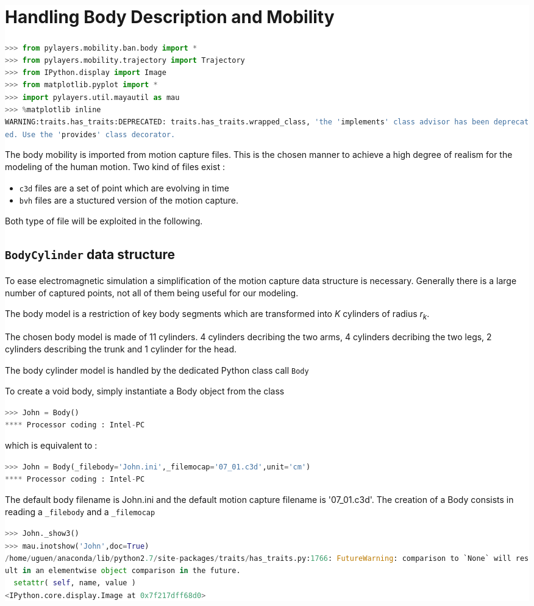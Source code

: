 # Handling Body Description and Mobility

```python
>>> from pylayers.mobility.ban.body import *
>>> from pylayers.mobility.trajectory import Trajectory
>>> from IPython.display import Image
>>> from matplotlib.pyplot import *
>>> import pylayers.util.mayautil as mau
>>> %matplotlib inline
WARNING:traits.has_traits:DEPRECATED: traits.has_traits.wrapped_class, 'the 'implements' class advisor has been deprecated. Use the 'provides' class decorator.
```

The body mobility is imported from motion capture files. This is the chosen manner to achieve a high degree of realism for the modeling of the human motion. Two kind of files exist :

+ `c3d` files are a set of point which are evolving in time
+ `bvh` files are a stuctured version of the motion capture.

Both type of file will be exploited in the following.

## `BodyCylinder` data structure

To ease electromagnetic simulation a simplification of the motion capture data structure is necessary. Generally there is a large number of captured points, not all of them being useful for our modeling.

The body model is a restriction of key body segments which are transformed into $K$ cylinders of radius $r_k$.

The chosen body model is made of 11 cylinders. 4 cylinders decribing the two arms, 4 cylinders decribing the two legs,  2 cylinders describing the trunk and 1 cylinder for the head.

The body cylinder model is handled by the dedicated Python class call `Body`

To create a void body, simply instantiate a Body object from the class

```python
>>> John = Body()
**** Processor coding : Intel-PC
```

which is equivalent to :

```python
>>> John = Body(_filebody='John.ini',_filemocap='07_01.c3d',unit='cm')
**** Processor coding : Intel-PC
```

The default body filename is John.ini and the default motion capture filename is '07_01.c3d'. The creation of a Body consists in reading a `_filebody` and a `_filemocap`

```python
>>> John._show3()
>>> mau.inotshow('John',doc=True)
/home/uguen/anaconda/lib/python2.7/site-packages/traits/has_traits.py:1766: FutureWarning: comparison to `None` will result in an elementwise object comparison in the future.
  setattr( self, name, value )
<IPython.core.display.Image at 0x7f217dff68d0>
```
